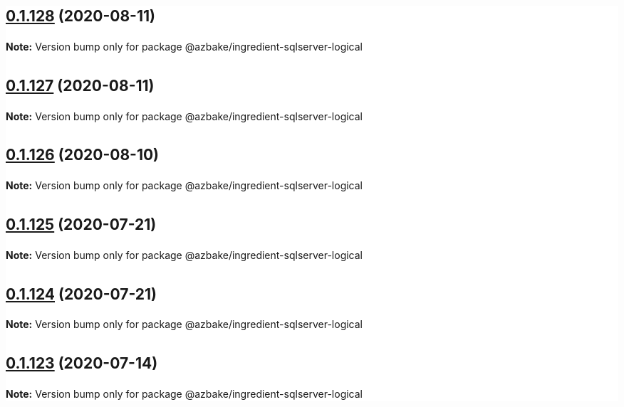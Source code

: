


## [0.1.128](https://github.com/HomecareHomebase/azure-bake/compare/@azbake/ingredient-sqlserver-logical@0.1.127...@azbake/ingredient-sqlserver-logical@0.1.128) (2020-08-11)

**Note:** Version bump only for package @azbake/ingredient-sqlserver-logical





## [0.1.127](https://github.com/HomecareHomebase/azure-bake/compare/@azbake/ingredient-sqlserver-logical@0.1.126...@azbake/ingredient-sqlserver-logical@0.1.127) (2020-08-11)

**Note:** Version bump only for package @azbake/ingredient-sqlserver-logical





## [0.1.126](https://github.com/HomecareHomebase/azure-bake/compare/@azbake/ingredient-sqlserver-logical@0.1.125...@azbake/ingredient-sqlserver-logical@0.1.126) (2020-08-10)

**Note:** Version bump only for package @azbake/ingredient-sqlserver-logical





## [0.1.125](https://github.com/HomecareHomebase/azure-bake/compare/@azbake/ingredient-sqlserver-logical@0.1.124...@azbake/ingredient-sqlserver-logical@0.1.125) (2020-07-21)

**Note:** Version bump only for package @azbake/ingredient-sqlserver-logical





## [0.1.124](https://github.com/HomecareHomebase/azure-bake/compare/@azbake/ingredient-sqlserver-logical@0.1.123...@azbake/ingredient-sqlserver-logical@0.1.124) (2020-07-21)

**Note:** Version bump only for package @azbake/ingredient-sqlserver-logical





## [0.1.123](https://github.com/HomecareHomebase/azure-bake/compare/@azbake/ingredient-sqlserver-logical@0.1.122...@azbake/ingredient-sqlserver-logical@0.1.123) (2020-07-14)

**Note:** Version bump only for package @azbake/ingredient-sqlserver-logical


